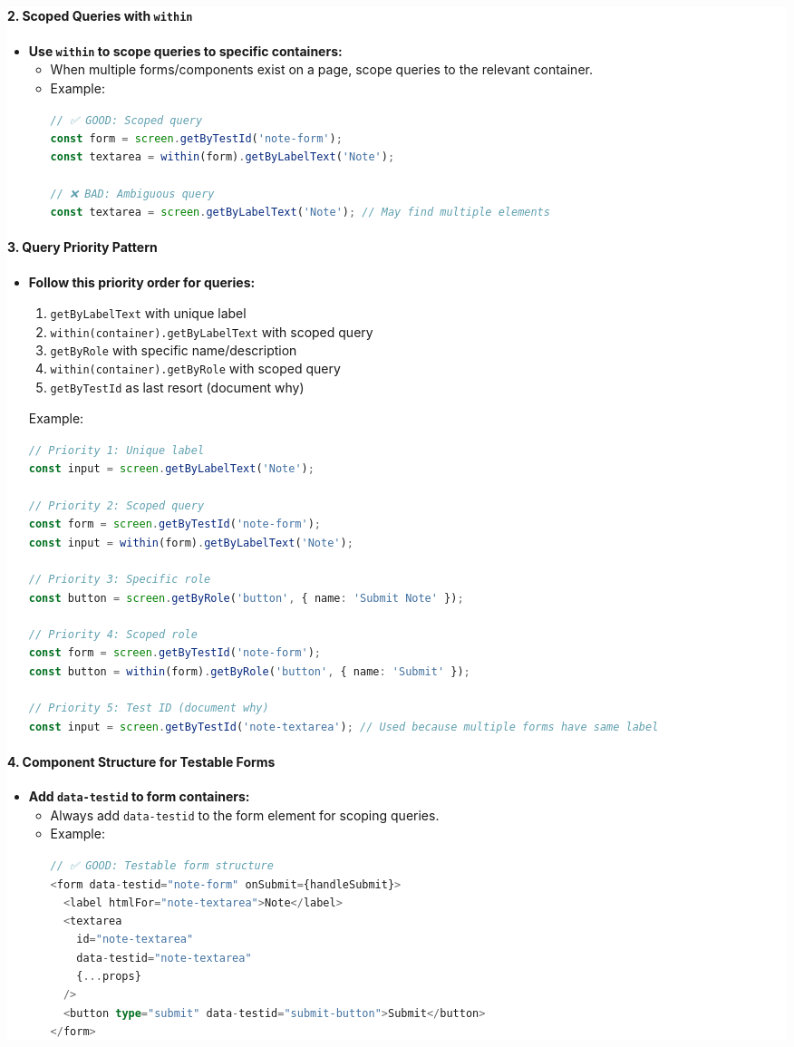 #### 2. Scoped Queries with `within`
- **Use `within` to scope queries to specific containers:**
  - When multiple forms/components exist on a page, scope queries to the relevant container.
  - Example:
    ```typescript
    // ✅ GOOD: Scoped query
    const form = screen.getByTestId('note-form');
    const textarea = within(form).getByLabelText('Note');
    
    // ❌ BAD: Ambiguous query
    const textarea = screen.getByLabelText('Note'); // May find multiple elements
    ```

#### 3. Query Priority Pattern
- **Follow this priority order for queries:**
  1. `getByLabelText` with unique label
  2. `within(container).getByLabelText` with scoped query
  3. `getByRole` with specific name/description
  4. `within(container).getByRole` with scoped query
  5. `getByTestId` as last resort (document why)
  
  Example:
  ```typescript
  // Priority 1: Unique label
  const input = screen.getByLabelText('Note');
  
  // Priority 2: Scoped query
  const form = screen.getByTestId('note-form');
  const input = within(form).getByLabelText('Note');
  
  // Priority 3: Specific role
  const button = screen.getByRole('button', { name: 'Submit Note' });
  
  // Priority 4: Scoped role
  const form = screen.getByTestId('note-form');
  const button = within(form).getByRole('button', { name: 'Submit' });
  
  // Priority 5: Test ID (document why)
  const input = screen.getByTestId('note-textarea'); // Used because multiple forms have same label
  ```

#### 4. Component Structure for Testable Forms
- **Add `data-testid` to form containers:**
  - Always add `data-testid` to the form element for scoping queries.
  - Example:
    ```typescript
    // ✅ GOOD: Testable form structure
    <form data-testid="note-form" onSubmit={handleSubmit}>
      <label htmlFor="note-textarea">Note</label>
      <textarea 
        id="note-textarea"
        data-testid="note-textarea"
        {...props}
      />
      <button type="submit" data-testid="submit-button">Submit</button>
    </form>
    ```
